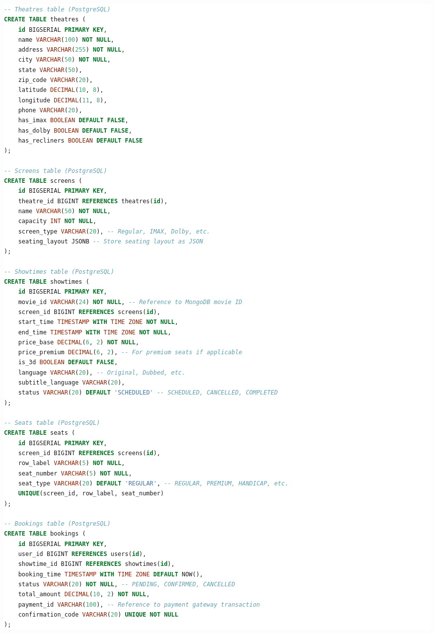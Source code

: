 ```sql
-- Theatres table (PostgreSQL)
CREATE TABLE theatres (
    id BIGSERIAL PRIMARY KEY,
    name VARCHAR(100) NOT NULL,
    address VARCHAR(255) NOT NULL,
    city VARCHAR(50) NOT NULL,
    state VARCHAR(50),
    zip_code VARCHAR(20),
    latitude DECIMAL(10, 8),
    longitude DECIMAL(11, 8),
    phone VARCHAR(20),
    has_imax BOOLEAN DEFAULT FALSE,
    has_dolby BOOLEAN DEFAULT FALSE,
    has_recliners BOOLEAN DEFAULT FALSE
);

-- Screens table (PostgreSQL)
CREATE TABLE screens (
    id BIGSERIAL PRIMARY KEY,
    theatre_id BIGINT REFERENCES theatres(id),
    name VARCHAR(50) NOT NULL,
    capacity INT NOT NULL,
    screen_type VARCHAR(20), -- Regular, IMAX, Dolby, etc.
    seating_layout JSONB -- Store seating layout as JSON
);

-- Showtimes table (PostgreSQL)
CREATE TABLE showtimes (
    id BIGSERIAL PRIMARY KEY,
    movie_id VARCHAR(24) NOT NULL, -- Reference to MongoDB movie ID
    screen_id BIGINT REFERENCES screens(id),
    start_time TIMESTAMP WITH TIME ZONE NOT NULL,
    end_time TIMESTAMP WITH TIME ZONE NOT NULL,
    price_base DECIMAL(6, 2) NOT NULL,
    price_premium DECIMAL(6, 2), -- For premium seats if applicable
    is_3d BOOLEAN DEFAULT FALSE,
    language VARCHAR(20), -- Original, Dubbed, etc.
    subtitle_language VARCHAR(20),
    status VARCHAR(20) DEFAULT 'SCHEDULED' -- SCHEDULED, CANCELLED, COMPLETED
);

-- Seats table (PostgreSQL)
CREATE TABLE seats (
    id BIGSERIAL PRIMARY KEY,
    screen_id BIGINT REFERENCES screens(id),
    row_label VARCHAR(5) NOT NULL,
    seat_number VARCHAR(5) NOT NULL,
    seat_type VARCHAR(20) DEFAULT 'REGULAR', -- REGULAR, PREMIUM, HANDICAP, etc.
    UNIQUE(screen_id, row_label, seat_number)
);

-- Bookings table (PostgreSQL)
CREATE TABLE bookings (
    id BIGSERIAL PRIMARY KEY,
    user_id BIGINT REFERENCES users(id),
    showtime_id BIGINT REFERENCES showtimes(id),
    booking_time TIMESTAMP WITH TIME ZONE DEFAULT NOW(),
    status VARCHAR(20) NOT NULL, -- PENDING, CONFIRMED, CANCELLED
    total_amount DECIMAL(10, 2) NOT NULL,
    payment_id VARCHAR(100), -- Reference to payment gateway transaction
    confirmation_code VARCHAR(20) UNIQUE NOT NULL
);

```